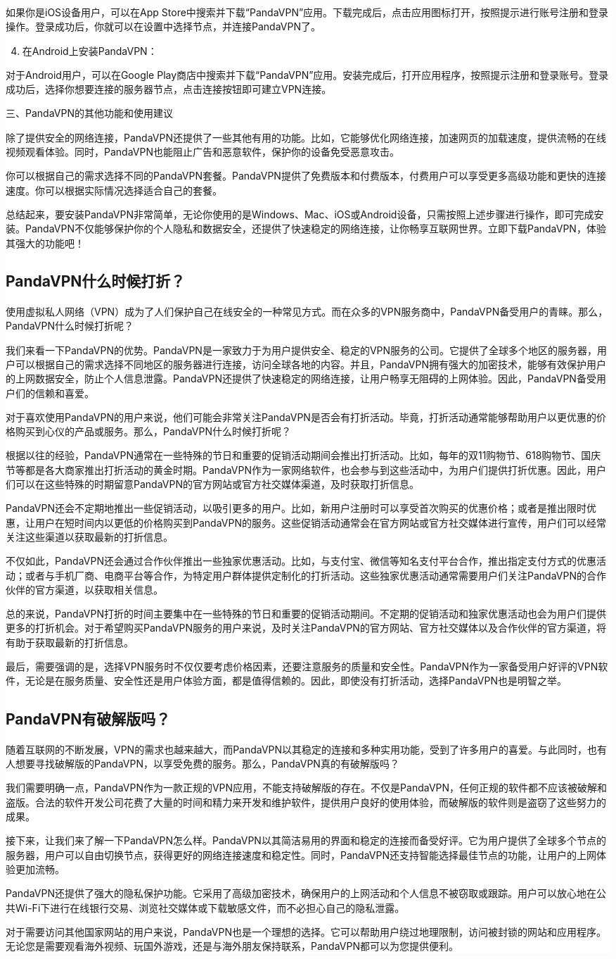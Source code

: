 如果你是iOS设备用户，可以在App Store中搜索并下载“PandaVPN”应用。下载完成后，点击应用图标打开，按照提示进行账号注册和登录操作。登录成功后，你就可以在设置中选择节点，并连接PandaVPN了。

4. 在Android上安装PandaVPN：

对于Android用户，可以在Google Play商店中搜索并下载“PandaVPN”应用。安装完成后，打开应用程序，按照提示注册和登录账号。登录成功后，选择你想要连接的服务器节点，点击连接按钮即可建立VPN连接。

三、PandaVPN的其他功能和使用建议

除了提供安全的网络连接，PandaVPN还提供了一些其他有用的功能。比如，它能够优化网络连接，加速网页的加载速度，提供流畅的在线视频观看体验。同时，PandaVPN也能阻止广告和恶意软件，保护你的设备免受恶意攻击。

你可以根据自己的需求选择不同的PandaVPN套餐。PandaVPN提供了免费版本和付费版本，付费用户可以享受更多高级功能和更快的连接速度。你可以根据实际情况选择适合自己的套餐。

总结起来，要安装PandaVPN非常简单，无论你使用的是Windows、Mac、iOS或Android设备，只需按照上述步骤进行操作，即可完成安装。PandaVPN不仅能够保护你的个人隐私和数据安全，还提供了快速稳定的网络连接，让你畅享互联网世界。立即下载PandaVPN，体验其强大的功能吧！

## PandaVPN什么时候打折？

使用虚拟私人网络（VPN）成为了人们保护自己在线安全的一种常见方式。而在众多的VPN服务商中，PandaVPN备受用户的青睐。那么，PandaVPN什么时候打折呢？

我们来看一下PandaVPN的优势。PandaVPN是一家致力于为用户提供安全、稳定的VPN服务的公司。它提供了全球多个地区的服务器，用户可以根据自己的需求选择不同地区的服务器进行连接，访问全球各地的内容。并且，PandaVPN拥有强大的加密技术，能够有效保护用户的上网数据安全，防止个人信息泄露。PandaVPN还提供了快速稳定的网络连接，让用户畅享无阻碍的上网体验。因此，PandaVPN备受用户们的信赖和喜爱。

对于喜欢使用PandaVPN的用户来说，他们可能会非常关注PandaVPN是否会有打折活动。毕竟，打折活动通常能够帮助用户以更优惠的价格购买到心仪的产品或服务。那么，PandaVPN什么时候打折呢？

根据以往的经验，PandaVPN通常在一些特殊的节日和重要的促销活动期间会推出打折活动。比如，每年的双11购物节、618购物节、国庆节等都是各大商家推出打折活动的黄金时期。PandaVPN作为一家网络软件，也会参与到这些活动中，为用户们提供打折优惠。因此，用户们可以在这些特殊的时期留意PandaVPN的官方网站或官方社交媒体渠道，及时获取打折信息。

PandaVPN还会不定期地推出一些促销活动，以吸引更多的用户。比如，新用户注册时可以享受首次购买的优惠价格；或者是推出限时优惠，让用户在短时间内以更低的价格购买到PandaVPN的服务。这些促销活动通常会在官方网站或官方社交媒体进行宣传，用户们可以经常关注这些渠道以获取最新的打折信息。

不仅如此，PandaVPN还会通过合作伙伴推出一些独家优惠活动。比如，与支付宝、微信等知名支付平台合作，推出指定支付方式的优惠活动；或者与手机厂商、电商平台等合作，为特定用户群体提供定制化的打折活动。这些独家优惠活动通常需要用户们关注PandaVPN的合作伙伴的官方渠道，以获取相关信息。

总的来说，PandaVPN打折的时间主要集中在一些特殊的节日和重要的促销活动期间。不定期的促销活动和独家优惠活动也会为用户们提供更多的打折机会。对于希望购买PandaVPN服务的用户来说，及时关注PandaVPN的官方网站、官方社交媒体以及合作伙伴的官方渠道，将有助于获取最新的打折信息。

最后，需要强调的是，选择VPN服务时不仅仅要考虑价格因素，还要注意服务的质量和安全性。PandaVPN作为一家备受用户好评的VPN软件，无论是在服务质量、安全性还是用户体验方面，都是值得信赖的。因此，即使没有打折活动，选择PandaVPN也是明智之举。

## PandaVPN有破解版吗？

随着互联网的不断发展，VPN的需求也越来越大，而PandaVPN以其稳定的连接和多种实用功能，受到了许多用户的喜爱。与此同时，也有人想要寻找破解版的PandaVPN，以享受免费的服务。那么，PandaVPN真的有破解版吗？

我们需要明确一点，PandaVPN作为一款正规的VPN应用，不能支持破解版的存在。不仅是PandaVPN，任何正规的软件都不应该被破解和盗版。合法的软件开发公司花费了大量的时间和精力来开发和维护软件，提供用户良好的使用体验，而破解版的软件则是盗窃了这些努力的成果。

接下来，让我们来了解一下PandaVPN怎么样。PandaVPN以其简洁易用的界面和稳定的连接而备受好评。它为用户提供了全球多个节点的服务器，用户可以自由切换节点，获得更好的网络连接速度和稳定性。同时，PandaVPN还支持智能选择最佳节点的功能，让用户的上网体验更加流畅。

PandaVPN还提供了强大的隐私保护功能。它采用了高级加密技术，确保用户的上网活动和个人信息不被窃取或跟踪。用户可以放心地在公共Wi-Fi下进行在线银行交易、浏览社交媒体或下载敏感文件，而不必担心自己的隐私泄露。

对于需要访问其他国家网站的用户来说，PandaVPN也是一个理想的选择。它可以帮助用户绕过地理限制，访问被封锁的网站和应用程序。无论您是需要观看海外视频、玩国外游戏，还是与海外朋友保持联系，PandaVPN都可以为您提供便利。
